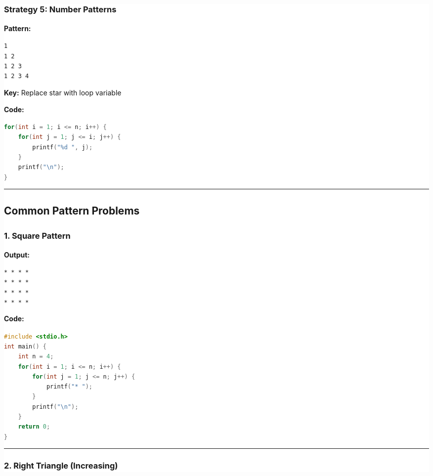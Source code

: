 
### Strategy 5: Number Patterns

**Pattern:**
```
1
1 2
1 2 3
1 2 3 4
```

**Key:** Replace star with loop variable

**Code:**
```c
for(int i = 1; i <= n; i++) {
    for(int j = 1; j <= i; j++) {
        printf("%d ", j);
    }
    printf("\n");
}
```

---

## Common Pattern Problems

### 1. Square Pattern

**Output:**
```
* * * *
* * * *
* * * *
* * * *
```

**Code:**
```c
#include <stdio.h>
int main() {
    int n = 4;
    for(int i = 1; i <= n; i++) {
        for(int j = 1; j <= n; j++) {
            printf("* ");
        }
        printf("\n");
    }
    return 0;
}
```

---

### 2. Right Triangle (Increasing)
